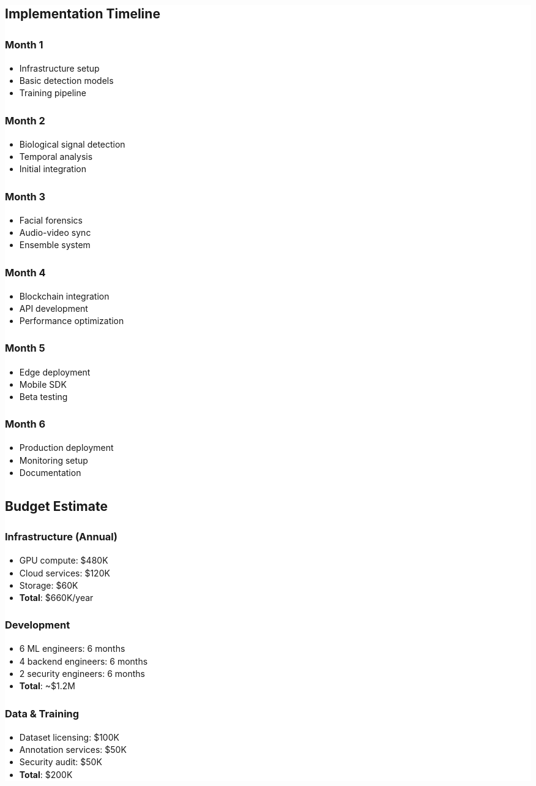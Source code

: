 ## Implementation Timeline

### Month 1
- Infrastructure setup
- Basic detection models
- Training pipeline

### Month 2
- Biological signal detection
- Temporal analysis
- Initial integration

### Month 3
- Facial forensics
- Audio-video sync
- Ensemble system

### Month 4
- Blockchain integration
- API development
- Performance optimization

### Month 5
- Edge deployment
- Mobile SDK
- Beta testing

### Month 6
- Production deployment
- Monitoring setup
- Documentation

## Budget Estimate

### Infrastructure (Annual)
- GPU compute: $480K
- Cloud services: $120K
- Storage: $60K
- **Total**: $660K/year

### Development
- 6 ML engineers: 6 months
- 4 backend engineers: 6 months
- 2 security engineers: 6 months
- **Total**: ~$1.2M

### Data & Training
- Dataset licensing: $100K
- Annotation services: $50K
- Security audit: $50K
- **Total**: $200K
